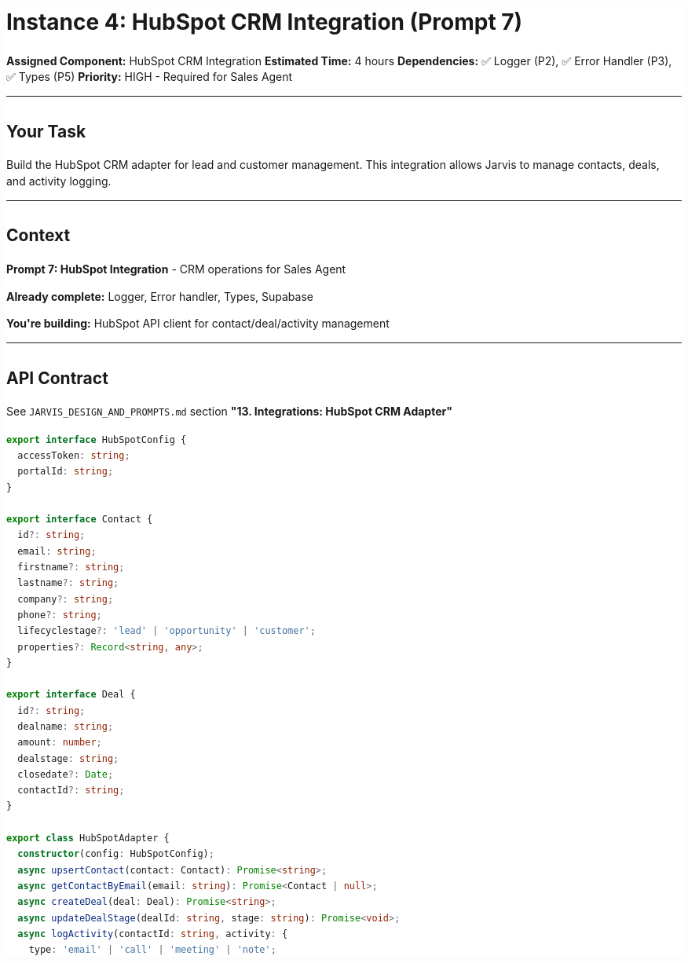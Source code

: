 # Instance 4: HubSpot CRM Integration (Prompt 7)

**Assigned Component:** HubSpot CRM Integration
**Estimated Time:** 4 hours
**Dependencies:** ✅ Logger (P2), ✅ Error Handler (P3), ✅ Types (P5)
**Priority:** HIGH - Required for Sales Agent

---

## Your Task

Build the HubSpot CRM adapter for lead and customer management. This integration allows Jarvis to manage contacts, deals, and activity logging.

---

## Context

**Prompt 7: HubSpot Integration** - CRM operations for Sales Agent

**Already complete:** Logger, Error handler, Types, Supabase

**You're building:** HubSpot API client for contact/deal/activity management

---

## API Contract

See `JARVIS_DESIGN_AND_PROMPTS.md` section **"13. Integrations: HubSpot CRM Adapter"**

```typescript
export interface HubSpotConfig {
  accessToken: string;
  portalId: string;
}

export interface Contact {
  id?: string;
  email: string;
  firstname?: string;
  lastname?: string;
  company?: string;
  phone?: string;
  lifecyclestage?: 'lead' | 'opportunity' | 'customer';
  properties?: Record<string, any>;
}

export interface Deal {
  id?: string;
  dealname: string;
  amount: number;
  dealstage: string;
  closedate?: Date;
  contactId?: string;
}

export class HubSpotAdapter {
  constructor(config: HubSpotConfig);
  async upsertContact(contact: Contact): Promise<string>;
  async getContactByEmail(email: string): Promise<Contact | null>;
  async createDeal(deal: Deal): Promise<string>;
  async updateDealStage(dealId: string, stage: string): Promise<void>;
  async logActivity(contactId: string, activity: {
    type: 'email' | 'call' | 'meeting' | 'note';
```